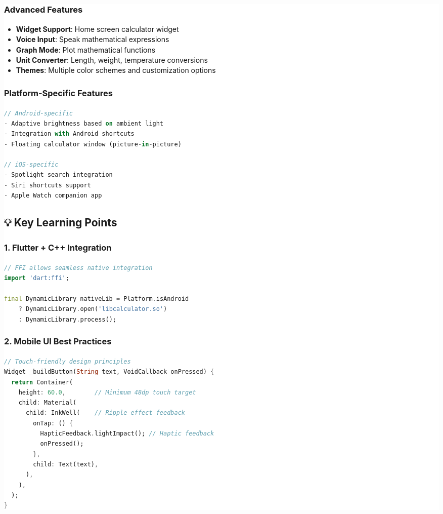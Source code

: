 ### **Advanced Features**
- **Widget Support**: Home screen calculator widget
- **Voice Input**: Speak mathematical expressions
- **Graph Mode**: Plot mathematical functions
- **Unit Converter**: Length, weight, temperature conversions
- **Themes**: Multiple color schemes and customization options

### **Platform-Specific Features**
```dart
// Android-specific
- Adaptive brightness based on ambient light
- Integration with Android shortcuts
- Floating calculator window (picture-in-picture)

// iOS-specific  
- Spotlight search integration
- Siri shortcuts support
- Apple Watch companion app
```

## 💡 Key Learning Points

### **1. Flutter + C++ Integration**
```dart
// FFI allows seamless native integration
import 'dart:ffi';

final DynamicLibrary nativeLib = Platform.isAndroid
    ? DynamicLibrary.open('libcalculator.so')
    : DynamicLibrary.process();
```

### **2. Mobile UI Best Practices**
```dart
// Touch-friendly design principles
Widget _buildButton(String text, VoidCallback onPressed) {
  return Container(
    height: 60.0,        // Minimum 48dp touch target
    child: Material(
      child: InkWell(    // Ripple effect feedback
        onTap: () {
          HapticFeedback.lightImpact(); // Haptic feedback
          onPressed();
        },
        child: Text(text),
      ),
    ),
  );
}
```
